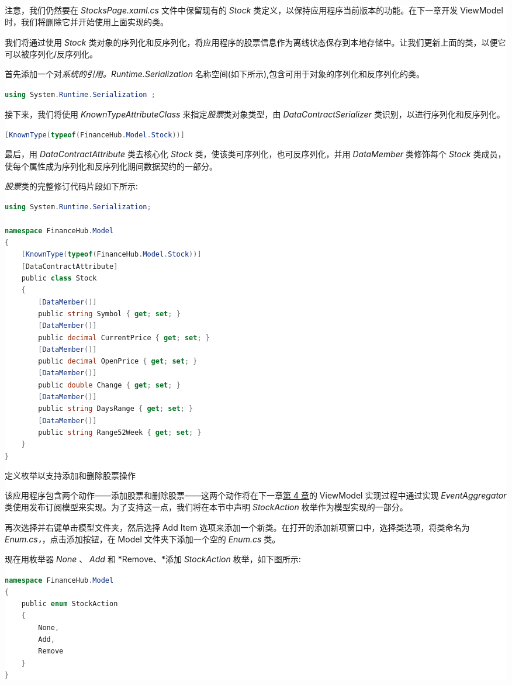 注意，我们仍然要在 *StocksPage.xaml.cs* 文件中保留现有的 *Stock* 类定义，以保持应用程序当前版本的功能。在下一章开发 ViewModel 时，我们将删除它并开始使用上面实现的类。

我们将通过使用 *Stock* 类对象的序列化和反序列化，将应用程序的股票信息作为离线状态保存到本地存储中。让我们更新上面的类，以便它可以被序列化/反序列化。

首先添加一个对*系统的引用。Runtime.Serialization* 名称空间(如下所示),包含可用于对象的序列化和反序列化的类。

```cs
using System.Runtime.Serialization ;
```

接下来，我们将使用 *KnownTypeAttributeClass* 来指定*股票*类对象类型，由 *DataContractSerializer* 类识别，以进行序列化和反序列化。

```cs
[KnownType(typeof(FinanceHub.Model.Stock))]
```

最后，用 *DataContractAttribute* 类去核心化 *Stock* 类，使该类可序列化，也可反序列化，并用 *DataMember* 类修饰每个 *Stock* 类成员，使每个属性成为序列化和反序列化期间数据契约的一部分。

*股票*类的完整修订代码片段如下所示:

```cs
using System.Runtime.Serialization;

namespace FinanceHub.Model
{
    [KnownType(typeof(FinanceHub.Model.Stock))]
    [DataContractAttribute]
    public class Stock
    {
        [DataMember()]
        public string Symbol { get; set; }
        [DataMember()]
        public decimal CurrentPrice { get; set; }
        [DataMember()]
        public decimal OpenPrice { get; set; }
        [DataMember()]
        public double Change { get; set; }
        [DataMember()]
        public string DaysRange { get; set; }
        [DataMember()]
        public string Range52Week { get; set; }
    }
}
```

定义枚举以支持添加和删除股票操作

该应用程序包含两个动作——添加股票和删除股票——这两个动作将在下一章[第 4 章](4.html)的 ViewModel 实现过程中通过实现 *EventAggregator* 类使用发布订阅模型来实现。为了支持这一点，我们将在本节中声明 *StockAction* 枚举作为模型实现的一部分。

再次选择并右键单击模型文件夹，然后选择 Add Item 选项来添加一个新类。在打开的添加新项窗口中，选择类选项，将类命名为 *Enum.cs，*，点击添加按钮，在 Model 文件夹下添加一个空的 *Enum.cs* 类。

现在用枚举器 *None* 、 *Add* 和 *Remove、*添加 *StockAction* 枚举，如下图所示:

```cs
namespace FinanceHub.Model
{
    public enum StockAction
    {
        None,
        Add,
        Remove
    }
}
```
